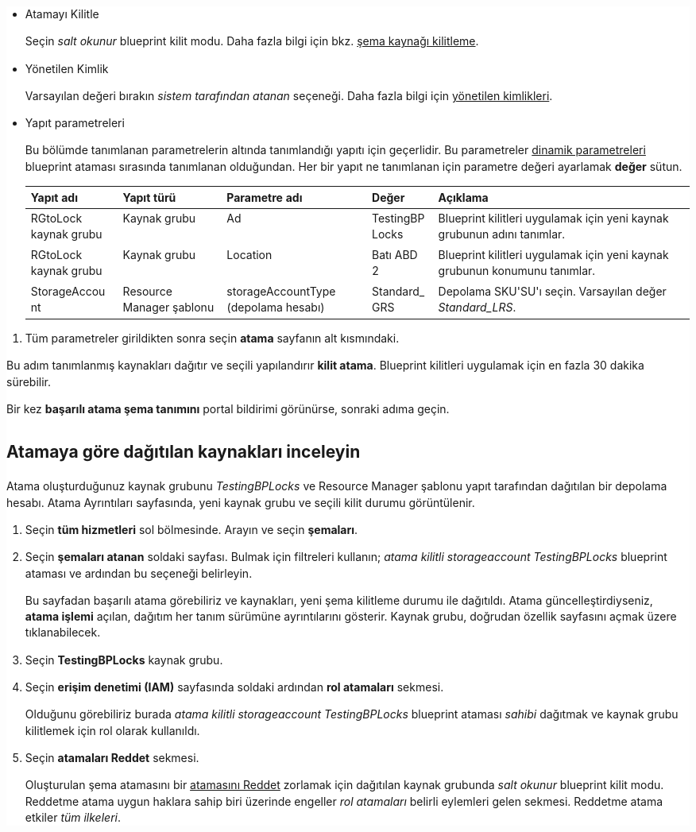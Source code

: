    - Atamayı Kilitle

     Seçin _salt okunur_ blueprint kilit modu. Daha fazla bilgi için bkz. [şema kaynağı kilitleme](../concepts/resource-locking.md).

   - Yönetilen Kimlik

     Varsayılan değeri bırakın _sistem tarafından atanan_ seçeneği. Daha fazla bilgi için [yönetilen kimlikleri](../../../active-directory/managed-identities-azure-resources/overview.md).

   - Yapıt parametreleri

     Bu bölümde tanımlanan parametrelerin altında tanımlandığı yapıtı için geçerlidir. Bu parametreler [dinamik parametreleri](../concepts/parameters.md#dynamic-parameters) blueprint ataması sırasında tanımlanan olduğundan. Her bir yapıt ne tanımlanan için parametre değeri ayarlamak **değer** sütun.

     |Yapıt adı|Yapıt türü|Parametre adı|Değer|Açıklama|
     |-|-|-|-|-|
     |RGtoLock kaynak grubu|Kaynak grubu|Ad|TestingBPLocks|Blueprint kilitleri uygulamak için yeni kaynak grubunun adını tanımlar.|
     |RGtoLock kaynak grubu|Kaynak grubu|Location|Batı ABD 2|Blueprint kilitleri uygulamak için yeni kaynak grubunun konumunu tanımlar.|
     |StorageAccount|Resource Manager şablonu|storageAccountType (depolama hesabı)|Standard_GRS|Depolama SKU'SU'ı seçin. Varsayılan değer _Standard_LRS_.|

1. Tüm parametreler girildikten sonra seçin **atama** sayfanın alt kısmındaki.

Bu adım tanımlanmış kaynakları dağıtır ve seçili yapılandırır **kilit atama**. Blueprint kilitleri uygulamak için en fazla 30 dakika sürebilir.

Bir kez **başarılı atama şema tanımını** portal bildirimi görünürse, sonraki adıma geçin.

## <a name="inspect-resources-deployed-by-the-assignment"></a>Atamaya göre dağıtılan kaynakları inceleyin

Atama oluşturduğunuz kaynak grubunu _TestingBPLocks_ ve Resource Manager şablonu yapıt tarafından dağıtılan bir depolama hesabı. Atama Ayrıntıları sayfasında, yeni kaynak grubu ve seçili kilit durumu görüntülenir.

1. Seçin **tüm hizmetleri** sol bölmesinde. Arayın ve seçin **şemaları**.

1. Seçin **şemaları atanan** soldaki sayfası. Bulmak için filtreleri kullanın; _atama kilitli storageaccount TestingBPLocks_ blueprint ataması ve ardından bu seçeneği belirleyin.

   Bu sayfadan başarılı atama görebiliriz ve kaynakları, yeni şema kilitleme durumu ile dağıtıldı. Atama güncelleştirdiyseniz, **atama işlemi** açılan, dağıtım her tanım sürümüne ayrıntılarını gösterir. Kaynak grubu, doğrudan özellik sayfasını açmak üzere tıklanabilecek.

1. Seçin **TestingBPLocks** kaynak grubu.

1. Seçin **erişim denetimi (IAM)** sayfasında soldaki ardından **rol atamaları** sekmesi.

   Olduğunu görebiliriz burada _atama kilitli storageaccount TestingBPLocks_ blueprint ataması _sahibi_ dağıtmak ve kaynak grubu kilitlemek için rol olarak kullanıldı.

1. Seçin **atamaları Reddet** sekmesi.

   Oluşturulan şema atamasını bir [atamasını Reddet](../../../role-based-access-control/deny-assignments.md) zorlamak için dağıtılan kaynak grubunda _salt okunur_ blueprint kilit modu. Reddetme atama uygun haklara sahip biri üzerinde engeller _rol atamaları_ belirli eylemleri gelen sekmesi. Reddetme atama etkiler _tüm ilkeleri_.
